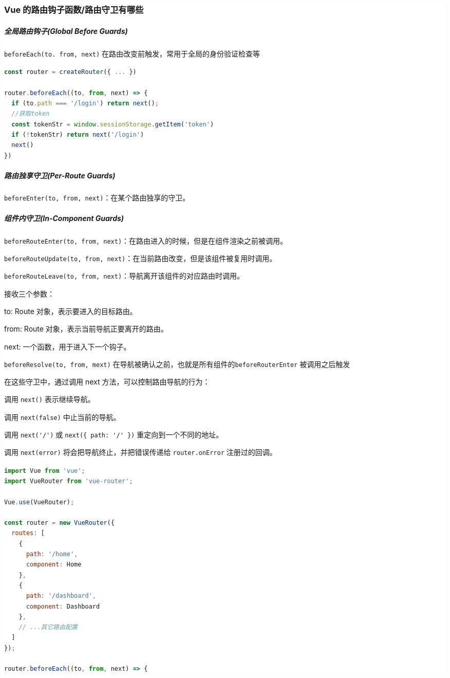 ### Vue 的路由钩子函数/路由守卫有哪些

##### 全局路由钩子(Global Before Guards)

`beforeEach(to. from, next)` 在路由改变前触发，常用于全局的身份验证检查等

```javascript
const router = createRouter({ ... })

router.beforeEach((to, from, next) => {
  if (to.path === '/login') return next();
  //获取token
  const tokenStr = window.sessionStorage.getItem('token')
  if (!tokenStr) return next('/login')
  next()
})

```

##### 路由独享守卫(Per-Route Guards)

`beforeEnter(to, from, next)`：在某个路由独享的守卫。

##### 组件内守卫(In-Component Guards)

`beforeRouteEnter(to, from, next)`：在路由进入的时候，但是在组件渲染之前被调用。

`beforeRouteUpdate(to, from, next)`：在当前路由改变，但是该组件被复用时调用。

`beforeRouteLeave(to, from, next)`：导航离开该组件的对应路由时调用。

接收三个参数：

to: Route 对象，表示要进入的目标路由。

from: Route 对象，表示当前导航正要离开的路由。

next: 一个函数，用于进入下一个钩子。

`beforeResolve(to, from, mext)` 在导航被确认之前，也就是所有组件的`beforeRouterEnter` 被调用之后触发

在这些守卫中，通过调用 next 方法，可以控制路由导航的行为：

调用 `next()` 表示继续导航。

调用 `next(false)` 中止当前的导航。

调用 `next('/')` 或 `next({ path: '/' })` 重定向到一个不同的地址。

调用 `next(error)` 将会把导航终止，并把错误传递给 `router.onError` 注册过的回调。

```javascript
import Vue from 'vue';
import VueRouter from 'vue-router';

Vue.use(VueRouter);

const router = new VueRouter({
  routes: [
    {
      path: '/home',
      component: Home
    },
    {
      path: '/dashboard',
      component: Dashboard
    },
    // ...其它路由配置
  ]
});

router.beforeEach((to, from, next) => {
```